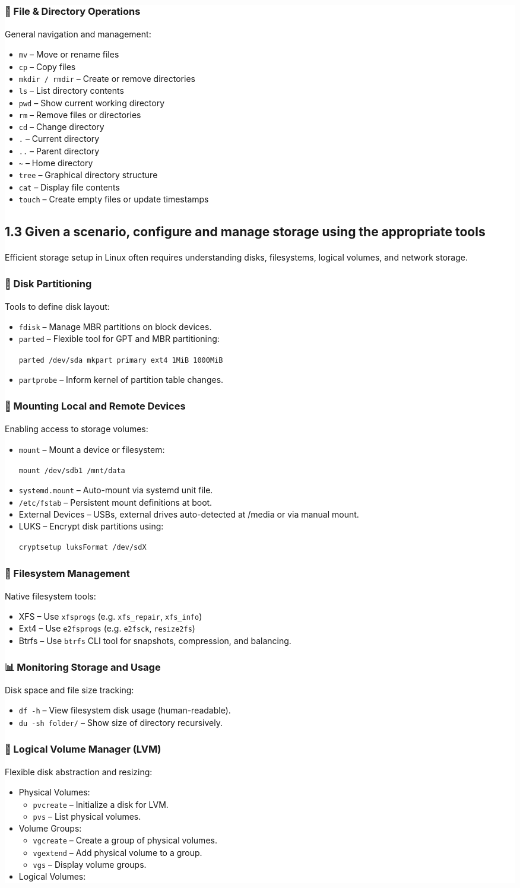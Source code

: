 ### 🧱 File & Directory Operations
General navigation and management:
- `mv` – Move or rename files
- `cp` – Copy files
- `mkdir / rmdir` – Create or remove directories
- `ls` – List directory contents
- `pwd` – Show current working directory
- `rm` – Remove files or directories
- `cd` – Change directory
- `.` – Current directory
- `..` – Parent directory
- `~` – Home directory
- `tree` – Graphical directory structure
- `cat` – Display file contents
- `touch` – Create empty files or update timestamps
## 1.3 Given a scenario, configure and manage storage using the appropriate tools
Efficient storage setup in Linux often requires understanding disks, filesystems, logical volumes, and network storage.
### 🔧 Disk Partitioning
Tools to define disk layout:
- `fdisk` – Manage MBR partitions on block devices.
- `parted` – Flexible tool for GPT and MBR partitioning:
  ```bash
  parted /dev/sda mkpart primary ext4 1MiB 1000MiB
  ```
- `partprobe` – Inform kernel of partition table changes.
### 📂 Mounting Local and Remote Devices
Enabling access to storage volumes:
- `mount` – Mount a device or filesystem:
  ```shell
  mount /dev/sdb1 /mnt/data
  ```
- `systemd.mount` – Auto-mount via systemd unit file.
- `/etc/fstab` – Persistent mount definitions at boot.
- External Devices – USBs, external drives auto-detected at /media or via manual mount.
- LUKS – Encrypt disk partitions using:
  ```shell
  cryptsetup luksFormat /dev/sdX
  ```
### 🧮 Filesystem Management
Native filesystem tools:
- XFS – Use `xfsprogs` (e.g. `xfs_repair`, `xfs_info`)
- Ext4 – Use `e2fsprogs` (e.g. `e2fsck`, `resize2fs`)
- Btrfs – Use `btrfs` CLI tool for snapshots, compression, and balancing.
### 📊 Monitoring Storage and Usage
Disk space and file size tracking:
- `df -h` – View filesystem disk usage (human-readable).
- `du -sh folder/` – Show size of directory recursively.
### 🧱 Logical Volume Manager (LVM)
Flexible disk abstraction and resizing:
- Physical Volumes:
  - `pvcreate` – Initialize a disk for LVM.
  - `pvs` – List physical volumes.
- Volume Groups:
  - `vgcreate` – Create a group of physical volumes.
  - `vgextend` – Add physical volume to a group.
  - `vgs` – Display volume groups.
- Logical Volumes: